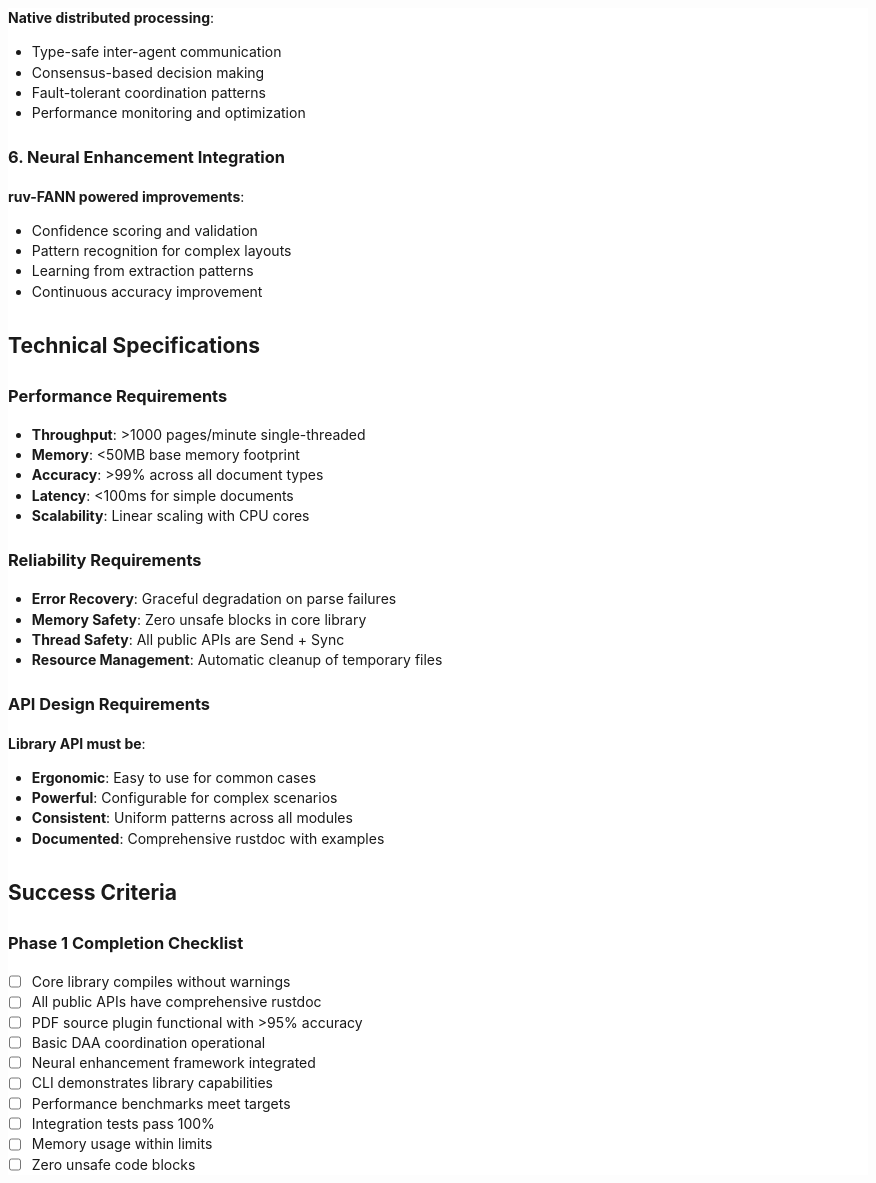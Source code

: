 **Native distributed processing**:
- Type-safe inter-agent communication
- Consensus-based decision making
- Fault-tolerant coordination patterns
- Performance monitoring and optimization

### 6. Neural Enhancement Integration

**ruv-FANN powered improvements**:
- Confidence scoring and validation
- Pattern recognition for complex layouts
- Learning from extraction patterns
- Continuous accuracy improvement

## Technical Specifications

### Performance Requirements

- **Throughput**: >1000 pages/minute single-threaded
- **Memory**: <50MB base memory footprint
- **Accuracy**: >99% across all document types
- **Latency**: <100ms for simple documents
- **Scalability**: Linear scaling with CPU cores

### Reliability Requirements

- **Error Recovery**: Graceful degradation on parse failures
- **Memory Safety**: Zero unsafe blocks in core library
- **Thread Safety**: All public APIs are Send + Sync
- **Resource Management**: Automatic cleanup of temporary files

### API Design Requirements

**Library API must be**:
- **Ergonomic**: Easy to use for common cases
- **Powerful**: Configurable for complex scenarios
- **Consistent**: Uniform patterns across all modules
- **Documented**: Comprehensive rustdoc with examples

## Success Criteria

### Phase 1 Completion Checklist

- [ ] Core library compiles without warnings
- [ ] All public APIs have comprehensive rustdoc
- [ ] PDF source plugin functional with >95% accuracy
- [ ] Basic DAA coordination operational
- [ ] Neural enhancement framework integrated
- [ ] CLI demonstrates library capabilities
- [ ] Performance benchmarks meet targets
- [ ] Integration tests pass 100%
- [ ] Memory usage within limits
- [ ] Zero unsafe code blocks
